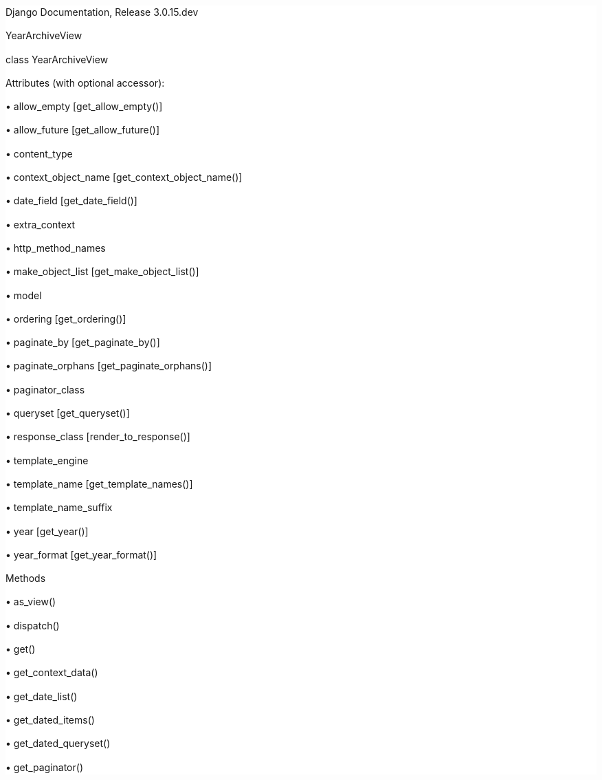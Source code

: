 Django Documentation, Release 3.0.15.dev

YearArchiveView

class YearArchiveView

Attributes (with optional accessor):

• allow_empty [get_allow_empty()]

• allow_future [get_allow_future()]

• content_type

• context_object_name [get_context_object_name()]

• date_field [get_date_field()]

• extra_context

• http_method_names

• make_object_list [get_make_object_list()]

• model

• ordering [get_ordering()]

• paginate_by [get_paginate_by()]

• paginate_orphans [get_paginate_orphans()]

• paginator_class

• queryset [get_queryset()]

• response_class [render_to_response()]

• template_engine

• template_name [get_template_names()]

• template_name_suffix

• year [get_year()]

• year_format [get_year_format()]

Methods

• as_view()

• dispatch()

• get()

• get_context_data()

• get_date_list()

• get_dated_items()

• get_dated_queryset()

• get_paginator()
